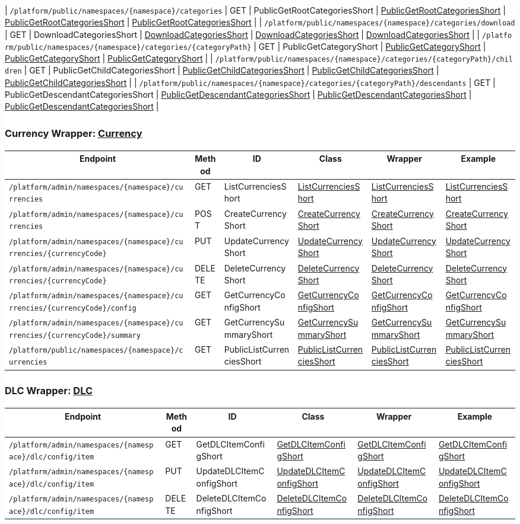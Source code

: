 | `/platform/public/namespaces/{namespace}/categories` | GET | PublicGetRootCategoriesShort | [PublicGetRootCategoriesShort](../../platform-sdk/pkg/platformclient/category/category_client.go) | [PublicGetRootCategoriesShort](../../services-api/pkg/service/platform/category.go) | [PublicGetRootCategoriesShort](../../samples/cli/cmd/platform/category/publicGetRootCategories.go) |
| `/platform/public/namespaces/{namespace}/categories/download` | GET | DownloadCategoriesShort | [DownloadCategoriesShort](../../platform-sdk/pkg/platformclient/category/category_client.go) | [DownloadCategoriesShort](../../services-api/pkg/service/platform/category.go) | [DownloadCategoriesShort](../../samples/cli/cmd/platform/category/downloadCategories.go) |
| `/platform/public/namespaces/{namespace}/categories/{categoryPath}` | GET | PublicGetCategoryShort | [PublicGetCategoryShort](../../platform-sdk/pkg/platformclient/category/category_client.go) | [PublicGetCategoryShort](../../services-api/pkg/service/platform/category.go) | [PublicGetCategoryShort](../../samples/cli/cmd/platform/category/publicGetCategory.go) |
| `/platform/public/namespaces/{namespace}/categories/{categoryPath}/children` | GET | PublicGetChildCategoriesShort | [PublicGetChildCategoriesShort](../../platform-sdk/pkg/platformclient/category/category_client.go) | [PublicGetChildCategoriesShort](../../services-api/pkg/service/platform/category.go) | [PublicGetChildCategoriesShort](../../samples/cli/cmd/platform/category/publicGetChildCategories.go) |
| `/platform/public/namespaces/{namespace}/categories/{categoryPath}/descendants` | GET | PublicGetDescendantCategoriesShort | [PublicGetDescendantCategoriesShort](../../platform-sdk/pkg/platformclient/category/category_client.go) | [PublicGetDescendantCategoriesShort](../../services-api/pkg/service/platform/category.go) | [PublicGetDescendantCategoriesShort](../../samples/cli/cmd/platform/category/publicGetDescendantCategories.go) |

### Currency Wrapper:  [Currency](../../services-api/pkg/service/platform/currency.go)
| Endpoint | Method | ID | Class | Wrapper | Example |
|---|---|---|---|---|---|
| `/platform/admin/namespaces/{namespace}/currencies` | GET | ListCurrenciesShort | [ListCurrenciesShort](../../platform-sdk/pkg/platformclient/currency/currency_client.go) | [ListCurrenciesShort](../../services-api/pkg/service/platform/currency.go) | [ListCurrenciesShort](../../samples/cli/cmd/platform/currency/listCurrencies.go) |
| `/platform/admin/namespaces/{namespace}/currencies` | POST | CreateCurrencyShort | [CreateCurrencyShort](../../platform-sdk/pkg/platformclient/currency/currency_client.go) | [CreateCurrencyShort](../../services-api/pkg/service/platform/currency.go) | [CreateCurrencyShort](../../samples/cli/cmd/platform/currency/createCurrency.go) |
| `/platform/admin/namespaces/{namespace}/currencies/{currencyCode}` | PUT | UpdateCurrencyShort | [UpdateCurrencyShort](../../platform-sdk/pkg/platformclient/currency/currency_client.go) | [UpdateCurrencyShort](../../services-api/pkg/service/platform/currency.go) | [UpdateCurrencyShort](../../samples/cli/cmd/platform/currency/updateCurrency.go) |
| `/platform/admin/namespaces/{namespace}/currencies/{currencyCode}` | DELETE | DeleteCurrencyShort | [DeleteCurrencyShort](../../platform-sdk/pkg/platformclient/currency/currency_client.go) | [DeleteCurrencyShort](../../services-api/pkg/service/platform/currency.go) | [DeleteCurrencyShort](../../samples/cli/cmd/platform/currency/deleteCurrency.go) |
| `/platform/admin/namespaces/{namespace}/currencies/{currencyCode}/config` | GET | GetCurrencyConfigShort | [GetCurrencyConfigShort](../../platform-sdk/pkg/platformclient/currency/currency_client.go) | [GetCurrencyConfigShort](../../services-api/pkg/service/platform/currency.go) | [GetCurrencyConfigShort](../../samples/cli/cmd/platform/currency/getCurrencyConfig.go) |
| `/platform/admin/namespaces/{namespace}/currencies/{currencyCode}/summary` | GET | GetCurrencySummaryShort | [GetCurrencySummaryShort](../../platform-sdk/pkg/platformclient/currency/currency_client.go) | [GetCurrencySummaryShort](../../services-api/pkg/service/platform/currency.go) | [GetCurrencySummaryShort](../../samples/cli/cmd/platform/currency/getCurrencySummary.go) |
| `/platform/public/namespaces/{namespace}/currencies` | GET | PublicListCurrenciesShort | [PublicListCurrenciesShort](../../platform-sdk/pkg/platformclient/currency/currency_client.go) | [PublicListCurrenciesShort](../../services-api/pkg/service/platform/currency.go) | [PublicListCurrenciesShort](../../samples/cli/cmd/platform/currency/publicListCurrencies.go) |

### DLC Wrapper:  [DLC](../../services-api/pkg/service/platform/dlc.go)
| Endpoint | Method | ID | Class | Wrapper | Example |
|---|---|---|---|---|---|
| `/platform/admin/namespaces/{namespace}/dlc/config/item` | GET | GetDLCItemConfigShort | [GetDLCItemConfigShort](../../platform-sdk/pkg/platformclient/dlc/dlc_client.go) | [GetDLCItemConfigShort](../../services-api/pkg/service/platform/dlc.go) | [GetDLCItemConfigShort](../../samples/cli/cmd/platform/dlc/getDLCItemConfig.go) |
| `/platform/admin/namespaces/{namespace}/dlc/config/item` | PUT | UpdateDLCItemConfigShort | [UpdateDLCItemConfigShort](../../platform-sdk/pkg/platformclient/dlc/dlc_client.go) | [UpdateDLCItemConfigShort](../../services-api/pkg/service/platform/dlc.go) | [UpdateDLCItemConfigShort](../../samples/cli/cmd/platform/dlc/updateDLCItemConfig.go) |
| `/platform/admin/namespaces/{namespace}/dlc/config/item` | DELETE | DeleteDLCItemConfigShort | [DeleteDLCItemConfigShort](../../platform-sdk/pkg/platformclient/dlc/dlc_client.go) | [DeleteDLCItemConfigShort](../../services-api/pkg/service/platform/dlc.go) | [DeleteDLCItemConfigShort](../../samples/cli/cmd/platform/dlc/deleteDLCItemConfig.go) |